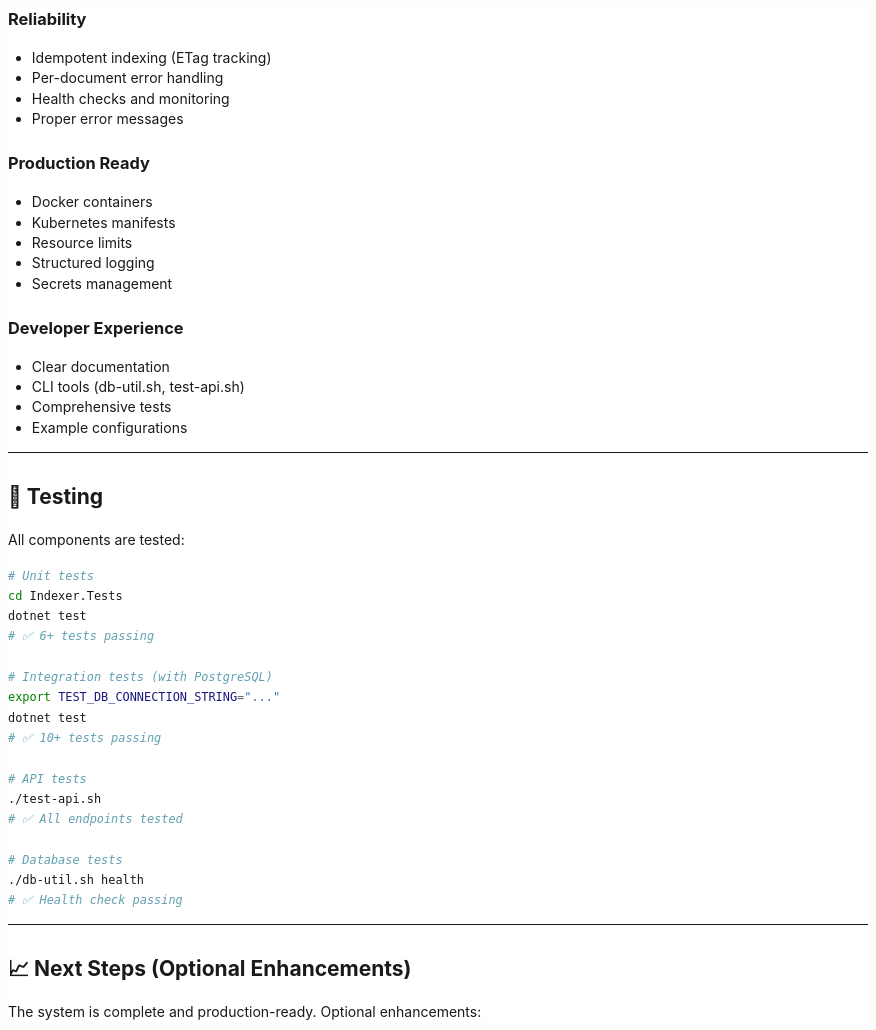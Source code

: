 ### Reliability
- Idempotent indexing (ETag tracking)
- Per-document error handling
- Health checks and monitoring
- Proper error messages

### Production Ready
- Docker containers
- Kubernetes manifests
- Resource limits
- Structured logging
- Secrets management

### Developer Experience
- Clear documentation
- CLI tools (db-util.sh, test-api.sh)
- Comprehensive tests
- Example configurations

---

## 🧪 Testing

All components are tested:

```bash
# Unit tests
cd Indexer.Tests
dotnet test
# ✅ 6+ tests passing

# Integration tests (with PostgreSQL)
export TEST_DB_CONNECTION_STRING="..."
dotnet test
# ✅ 10+ tests passing

# API tests
./test-api.sh
# ✅ All endpoints tested

# Database tests
./db-util.sh health
# ✅ Health check passing
```

---

## 📈 Next Steps (Optional Enhancements)

The system is complete and production-ready. Optional enhancements:
